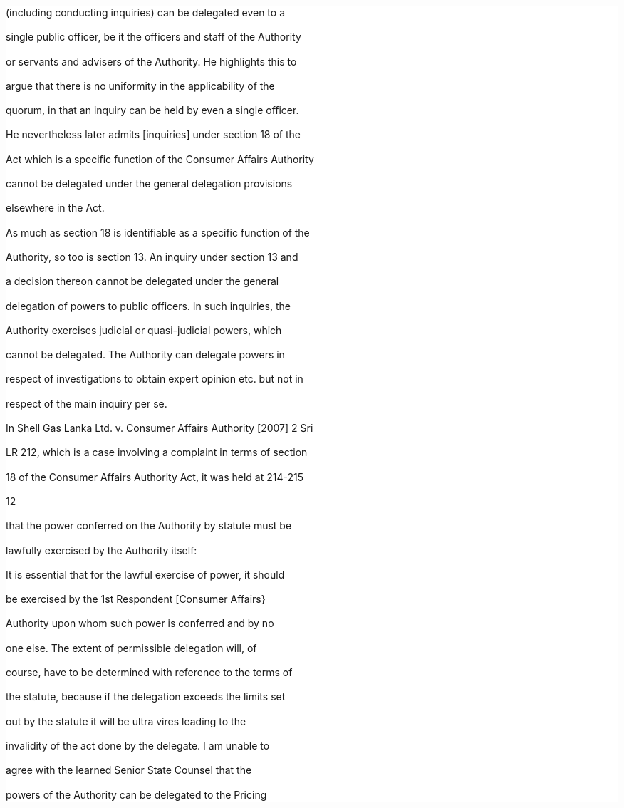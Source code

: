 (including conducting inquiries) can be delegated even to a

single public officer, be it the officers and staff of the Authority

or servants and advisers of the Authority. He highlights this to

argue that there is no uniformity in the applicability of the

quorum, in that an inquiry can be held by even a single officer.

He nevertheless later admits [inquiries] under section 18 of the

Act which is a specific function of the Consumer Affairs Authority

cannot be delegated under the general delegation provisions

elsewhere in the Act.

As much as section 18 is identifiable as a specific function of the

Authority, so too is section 13. An inquiry under section 13 and

a decision thereon cannot be delegated under the general

delegation of powers to public officers. In such inquiries, the

Authority exercises judicial or quasi-judicial powers, which

cannot be delegated. The Authority can delegate powers in

respect of investigations to obtain expert opinion etc. but not in

respect of the main inquiry per se.

In Shell Gas Lanka Ltd. v. Consumer Affairs Authority [2007] 2 Sri

LR 212, which is a case involving a complaint in terms of section

18 of the Consumer Affairs Authority Act, it was held at 214-215

12

that the power conferred on the Authority by statute must be

lawfully exercised by the Authority itself:

It is essential that for the lawful exercise of power, it should

be exercised by the 1st Respondent [Consumer Affairs}

Authority upon whom such power is conferred and by no

one else. The extent of permissible delegation will, of

course, have to be determined with reference to the terms of

the statute, because if the delegation exceeds the limits set

out by the statute it will be ultra vires leading to the

invalidity of the act done by the delegate. I am unable to

agree with the learned Senior State Counsel that the

powers of the Authority can be delegated to the Pricing
